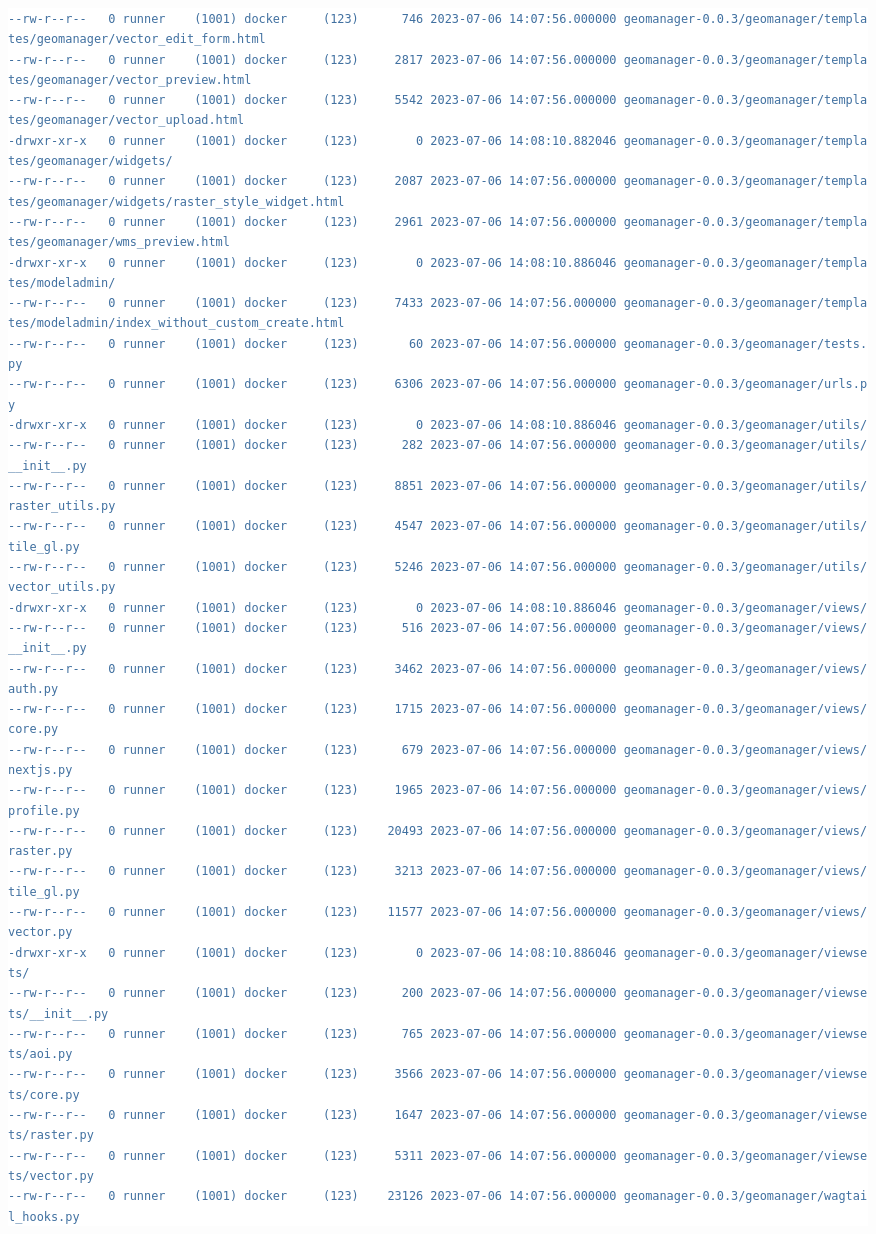 ```diff
--rw-r--r--   0 runner    (1001) docker     (123)      746 2023-07-06 14:07:56.000000 geomanager-0.0.3/geomanager/templates/geomanager/vector_edit_form.html
--rw-r--r--   0 runner    (1001) docker     (123)     2817 2023-07-06 14:07:56.000000 geomanager-0.0.3/geomanager/templates/geomanager/vector_preview.html
--rw-r--r--   0 runner    (1001) docker     (123)     5542 2023-07-06 14:07:56.000000 geomanager-0.0.3/geomanager/templates/geomanager/vector_upload.html
-drwxr-xr-x   0 runner    (1001) docker     (123)        0 2023-07-06 14:08:10.882046 geomanager-0.0.3/geomanager/templates/geomanager/widgets/
--rw-r--r--   0 runner    (1001) docker     (123)     2087 2023-07-06 14:07:56.000000 geomanager-0.0.3/geomanager/templates/geomanager/widgets/raster_style_widget.html
--rw-r--r--   0 runner    (1001) docker     (123)     2961 2023-07-06 14:07:56.000000 geomanager-0.0.3/geomanager/templates/geomanager/wms_preview.html
-drwxr-xr-x   0 runner    (1001) docker     (123)        0 2023-07-06 14:08:10.886046 geomanager-0.0.3/geomanager/templates/modeladmin/
--rw-r--r--   0 runner    (1001) docker     (123)     7433 2023-07-06 14:07:56.000000 geomanager-0.0.3/geomanager/templates/modeladmin/index_without_custom_create.html
--rw-r--r--   0 runner    (1001) docker     (123)       60 2023-07-06 14:07:56.000000 geomanager-0.0.3/geomanager/tests.py
--rw-r--r--   0 runner    (1001) docker     (123)     6306 2023-07-06 14:07:56.000000 geomanager-0.0.3/geomanager/urls.py
-drwxr-xr-x   0 runner    (1001) docker     (123)        0 2023-07-06 14:08:10.886046 geomanager-0.0.3/geomanager/utils/
--rw-r--r--   0 runner    (1001) docker     (123)      282 2023-07-06 14:07:56.000000 geomanager-0.0.3/geomanager/utils/__init__.py
--rw-r--r--   0 runner    (1001) docker     (123)     8851 2023-07-06 14:07:56.000000 geomanager-0.0.3/geomanager/utils/raster_utils.py
--rw-r--r--   0 runner    (1001) docker     (123)     4547 2023-07-06 14:07:56.000000 geomanager-0.0.3/geomanager/utils/tile_gl.py
--rw-r--r--   0 runner    (1001) docker     (123)     5246 2023-07-06 14:07:56.000000 geomanager-0.0.3/geomanager/utils/vector_utils.py
-drwxr-xr-x   0 runner    (1001) docker     (123)        0 2023-07-06 14:08:10.886046 geomanager-0.0.3/geomanager/views/
--rw-r--r--   0 runner    (1001) docker     (123)      516 2023-07-06 14:07:56.000000 geomanager-0.0.3/geomanager/views/__init__.py
--rw-r--r--   0 runner    (1001) docker     (123)     3462 2023-07-06 14:07:56.000000 geomanager-0.0.3/geomanager/views/auth.py
--rw-r--r--   0 runner    (1001) docker     (123)     1715 2023-07-06 14:07:56.000000 geomanager-0.0.3/geomanager/views/core.py
--rw-r--r--   0 runner    (1001) docker     (123)      679 2023-07-06 14:07:56.000000 geomanager-0.0.3/geomanager/views/nextjs.py
--rw-r--r--   0 runner    (1001) docker     (123)     1965 2023-07-06 14:07:56.000000 geomanager-0.0.3/geomanager/views/profile.py
--rw-r--r--   0 runner    (1001) docker     (123)    20493 2023-07-06 14:07:56.000000 geomanager-0.0.3/geomanager/views/raster.py
--rw-r--r--   0 runner    (1001) docker     (123)     3213 2023-07-06 14:07:56.000000 geomanager-0.0.3/geomanager/views/tile_gl.py
--rw-r--r--   0 runner    (1001) docker     (123)    11577 2023-07-06 14:07:56.000000 geomanager-0.0.3/geomanager/views/vector.py
-drwxr-xr-x   0 runner    (1001) docker     (123)        0 2023-07-06 14:08:10.886046 geomanager-0.0.3/geomanager/viewsets/
--rw-r--r--   0 runner    (1001) docker     (123)      200 2023-07-06 14:07:56.000000 geomanager-0.0.3/geomanager/viewsets/__init__.py
--rw-r--r--   0 runner    (1001) docker     (123)      765 2023-07-06 14:07:56.000000 geomanager-0.0.3/geomanager/viewsets/aoi.py
--rw-r--r--   0 runner    (1001) docker     (123)     3566 2023-07-06 14:07:56.000000 geomanager-0.0.3/geomanager/viewsets/core.py
--rw-r--r--   0 runner    (1001) docker     (123)     1647 2023-07-06 14:07:56.000000 geomanager-0.0.3/geomanager/viewsets/raster.py
--rw-r--r--   0 runner    (1001) docker     (123)     5311 2023-07-06 14:07:56.000000 geomanager-0.0.3/geomanager/viewsets/vector.py
--rw-r--r--   0 runner    (1001) docker     (123)    23126 2023-07-06 14:07:56.000000 geomanager-0.0.3/geomanager/wagtail_hooks.py
```